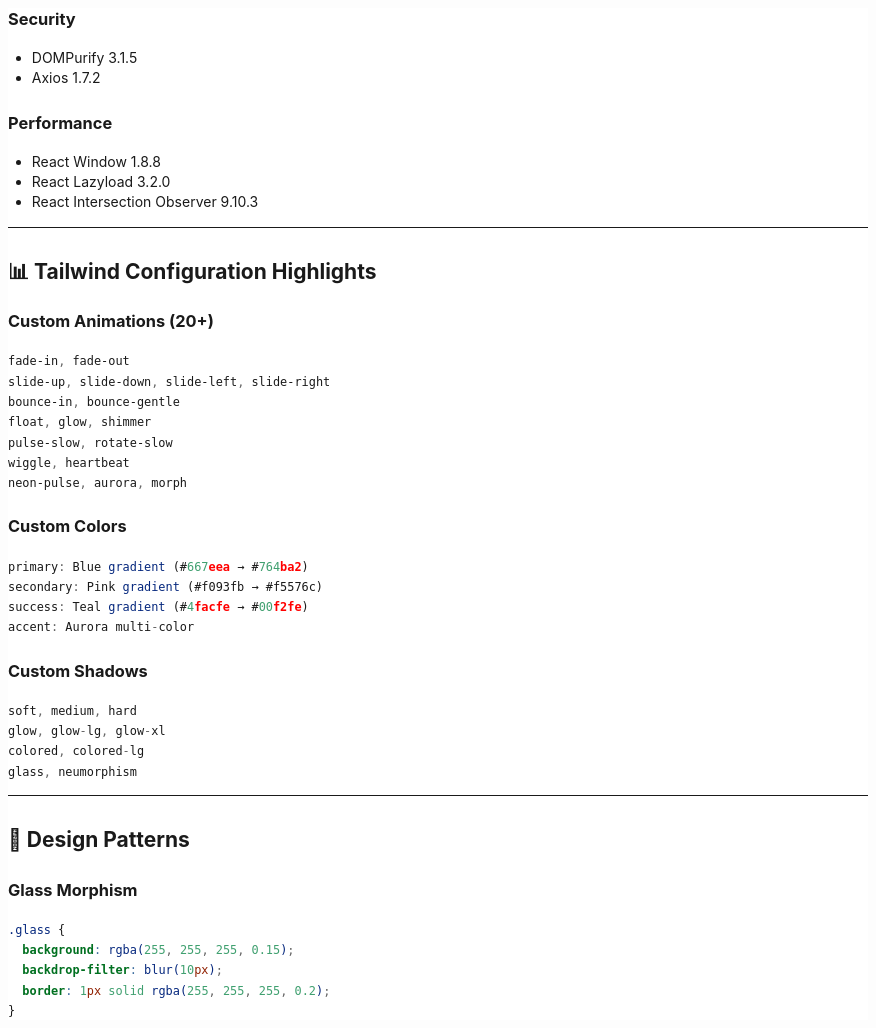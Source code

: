 ### Security
- DOMPurify 3.1.5
- Axios 1.7.2

### Performance
- React Window 1.8.8
- React Lazyload 3.2.0
- React Intersection Observer 9.10.3

---

## 📊 Tailwind Configuration Highlights

### Custom Animations (20+)
```css
fade-in, fade-out
slide-up, slide-down, slide-left, slide-right
bounce-in, bounce-gentle
float, glow, shimmer
pulse-slow, rotate-slow
wiggle, heartbeat
neon-pulse, aurora, morph
```

### Custom Colors
```javascript
primary: Blue gradient (#667eea → #764ba2)
secondary: Pink gradient (#f093fb → #f5576c)
success: Teal gradient (#4facfe → #00f2fe)
accent: Aurora multi-color
```

### Custom Shadows
```javascript
soft, medium, hard
glow, glow-lg, glow-xl
colored, colored-lg
glass, neumorphism
```

---

## 🎨 Design Patterns

### Glass Morphism
```css
.glass {
  background: rgba(255, 255, 255, 0.15);
  backdrop-filter: blur(10px);
  border: 1px solid rgba(255, 255, 255, 0.2);
}
```
